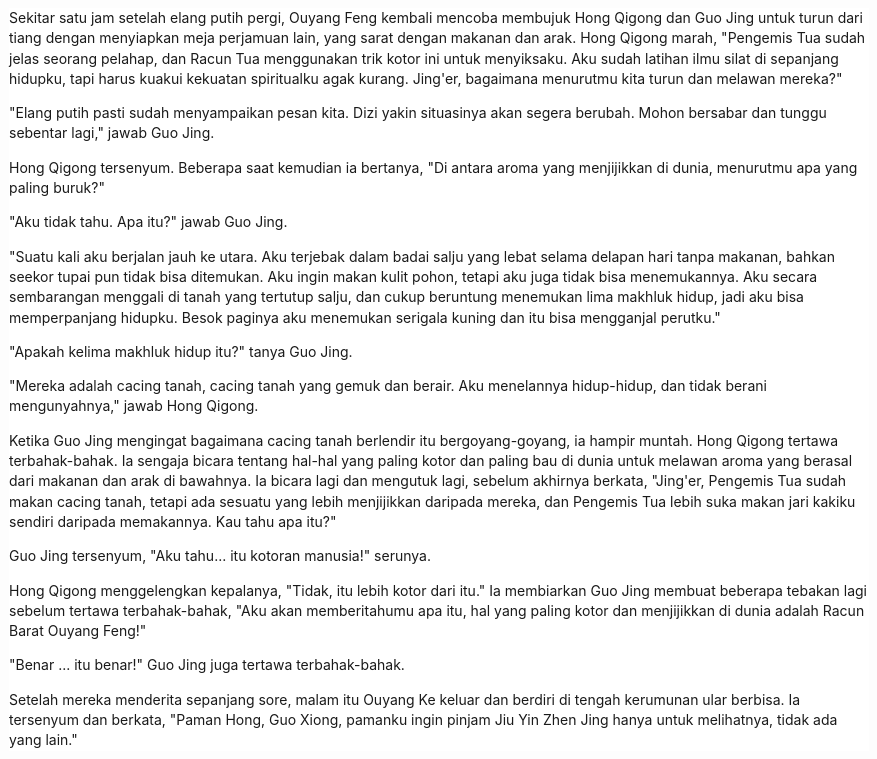 Sekitar satu jam setelah elang putih pergi, Ouyang Feng kembali mencoba membujuk Hong Qigong dan Guo Jing untuk turun dari 
tiang dengan menyiapkan meja perjamuan lain, yang sarat dengan makanan dan arak. Hong Qigong marah, "Pengemis Tua sudah 
jelas seorang pelahap, dan Racun Tua menggunakan trik kotor ini untuk menyiksaku. Aku sudah latihan ilmu silat di sepanjang 
hidupku, tapi harus kuakui kekuatan spiritualku agak kurang. Jing'er, bagaimana menurutmu kita turun dan melawan mereka?" 

"Elang putih pasti sudah menyampaikan pesan kita. Dizi yakin situasinya akan segera berubah. Mohon bersabar dan tunggu 
sebentar lagi," jawab Guo Jing.

Hong Qigong tersenyum. Beberapa saat kemudian ia bertanya, "Di antara aroma yang menjijikkan di dunia, menurutmu apa yang 
paling buruk?"

"Aku tidak tahu. Apa itu?" jawab Guo Jing.

"Suatu kali aku berjalan jauh ke utara. Aku terjebak dalam badai salju yang lebat selama delapan hari tanpa makanan, 
bahkan seekor tupai pun tidak bisa ditemukan. Aku ingin makan kulit pohon, tetapi aku juga tidak bisa menemukannya. Aku 
secara sembarangan menggali di tanah yang tertutup salju, dan cukup beruntung menemukan lima makhluk hidup, jadi aku bisa 
memperpanjang hidupku. Besok paginya aku menemukan serigala kuning dan itu bisa mengganjal perutku."

"Apakah kelima makhluk hidup itu?" tanya Guo Jing.

"Mereka adalah cacing tanah, cacing tanah yang gemuk dan berair. Aku menelannya hidup-hidup, dan tidak berani 
mengunyahnya," jawab Hong Qigong.

Ketika Guo Jing mengingat bagaimana cacing tanah berlendir itu bergoyang-goyang, ia hampir muntah. Hong Qigong tertawa terbahak-bahak. Ia sengaja bicara tentang hal-hal yang paling kotor dan paling bau di dunia untuk melawan aroma yang berasal 
dari makanan dan arak di bawahnya. Ia bicara lagi dan mengutuk lagi, sebelum akhirnya berkata, "Jing'er, Pengemis Tua sudah 
makan cacing tanah, tetapi ada sesuatu yang lebih menjijikkan daripada mereka, dan Pengemis Tua lebih suka makan jari kakiku 
sendiri daripada memakannya. Kau tahu apa itu?"

Guo Jing tersenyum, "Aku tahu... itu kotoran manusia!" serunya.

Hong Qigong menggelengkan kepalanya, "Tidak, itu lebih kotor dari itu." Ia membiarkan Guo Jing membuat beberapa tebakan lagi 
sebelum tertawa terbahak-bahak, "Aku akan memberitahumu apa itu, hal yang paling kotor dan menjijikkan di dunia adalah Racun 
Barat Ouyang Feng!"

"Benar ... itu benar!" Guo Jing juga tertawa terbahak-bahak.

Setelah mereka menderita sepanjang sore, malam itu Ouyang Ke keluar dan berdiri di tengah kerumunan ular berbisa. Ia 
tersenyum dan berkata, "Paman Hong, Guo Xiong, pamanku ingin pinjam Jiu Yin Zhen Jing hanya untuk melihatnya, tidak ada 
yang lain."
